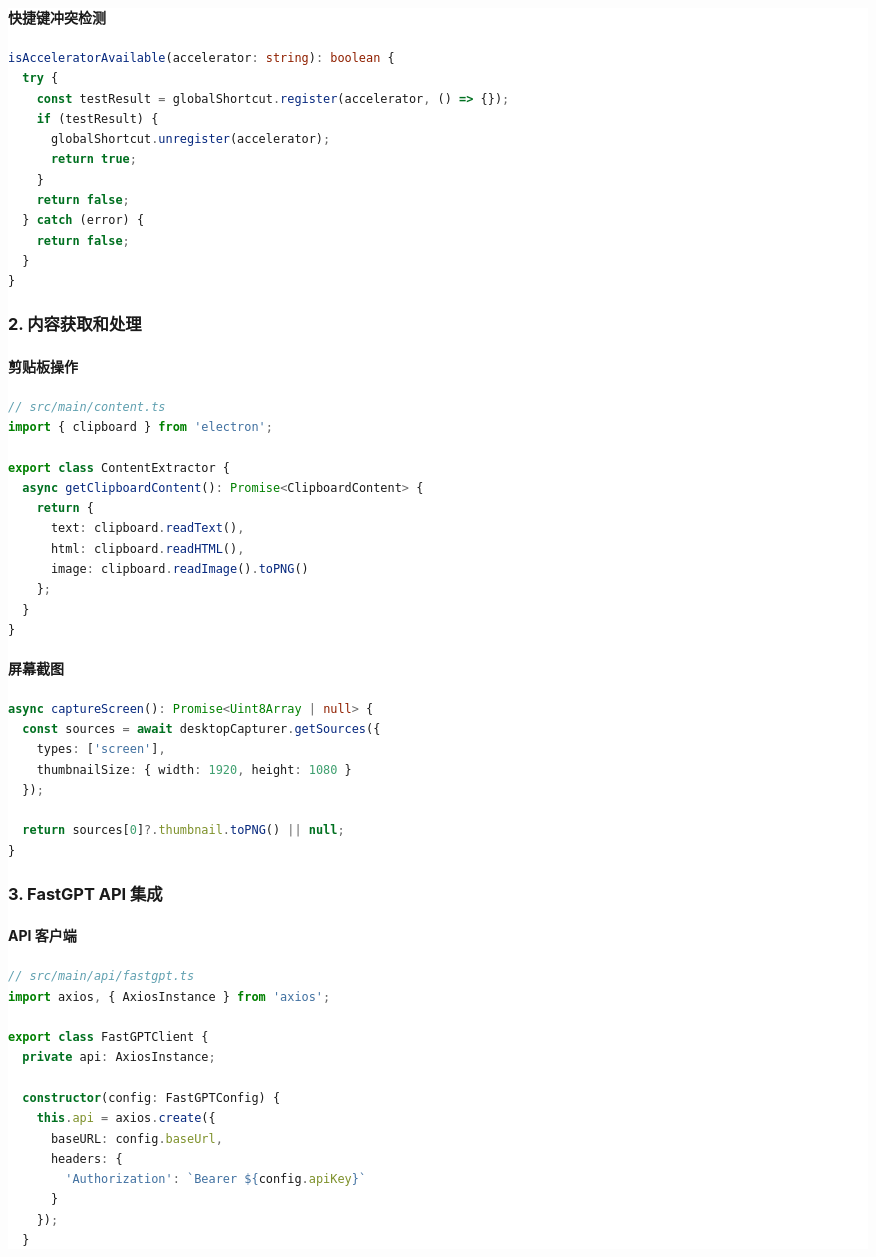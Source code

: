 #### 快捷键冲突检测
```typescript
isAcceleratorAvailable(accelerator: string): boolean {
  try {
    const testResult = globalShortcut.register(accelerator, () => {});
    if (testResult) {
      globalShortcut.unregister(accelerator);
      return true;
    }
    return false;
  } catch (error) {
    return false;
  }
}
```

### 2. 内容获取和处理

#### 剪贴板操作
```typescript
// src/main/content.ts
import { clipboard } from 'electron';

export class ContentExtractor {
  async getClipboardContent(): Promise<ClipboardContent> {
    return {
      text: clipboard.readText(),
      html: clipboard.readHTML(),
      image: clipboard.readImage().toPNG()
    };
  }
}
```

#### 屏幕截图
```typescript
async captureScreen(): Promise<Uint8Array | null> {
  const sources = await desktopCapturer.getSources({
    types: ['screen'],
    thumbnailSize: { width: 1920, height: 1080 }
  });
  
  return sources[0]?.thumbnail.toPNG() || null;
}
```

### 3. FastGPT API 集成

#### API 客户端
```typescript
// src/main/api/fastgpt.ts
import axios, { AxiosInstance } from 'axios';

export class FastGPTClient {
  private api: AxiosInstance;

  constructor(config: FastGPTConfig) {
    this.api = axios.create({
      baseURL: config.baseUrl,
      headers: {
        'Authorization': `Bearer ${config.apiKey}`
      }
    });
  }
```